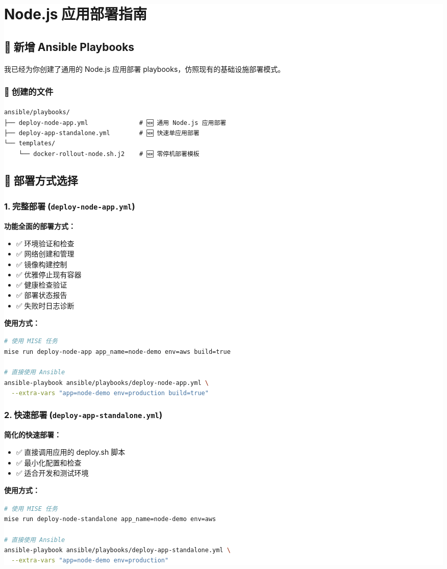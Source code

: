 # Node.js 应用部署指南

## 🚀 **新增 Ansible Playbooks**

我已经为你创建了通用的 Node.js 应用部署 playbooks，仿照现有的基础设施部署模式。

### 📁 **创建的文件**

```
ansible/playbooks/
├── deploy-node-app.yml              # 🆕 通用 Node.js 应用部署
├── deploy-app-standalone.yml        # 🆕 快速单应用部署
└── templates/
    └── docker-rollout-node.sh.j2    # 🆕 零停机部署模板
```

## 🎯 **部署方式选择**

### **1. 完整部署** (`deploy-node-app.yml`)

**功能全面的部署方式：**
- ✅ 环境验证和检查
- ✅ 网络创建和管理
- ✅ 镜像构建控制
- ✅ 优雅停止现有容器
- ✅ 健康检查验证
- ✅ 部署状态报告
- ✅ 失败时日志诊断

**使用方式：**
```bash
# 使用 MISE 任务
mise run deploy-node-app app_name=node-demo env=aws build=true

# 直接使用 Ansible
ansible-playbook ansible/playbooks/deploy-node-app.yml \
  --extra-vars "app=node-demo env=production build=true"
```

### **2. 快速部署** (`deploy-app-standalone.yml`)

**简化的快速部署：**
- ✅ 直接调用应用的 deploy.sh 脚本
- ✅ 最小化配置和检查
- ✅ 适合开发和测试环境

**使用方式：**
```bash
# 使用 MISE 任务
mise run deploy-node-standalone app_name=node-demo env=aws

# 直接使用 Ansible
ansible-playbook ansible/playbooks/deploy-app-standalone.yml \
  --extra-vars "app=node-demo env=production"
```

